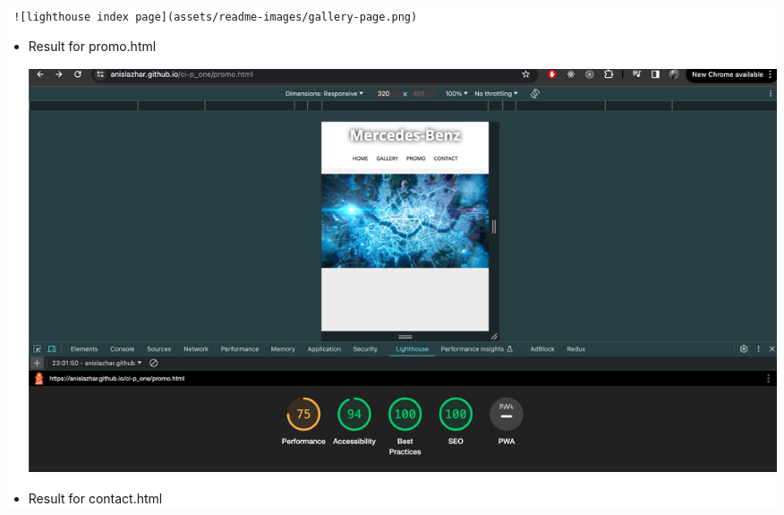      ![lighthouse index page](assets/readme-images/gallery-page.png)
  - Result for promo.html

     ![lighthouse index page](assets/readme-images/promo-page.png)
  - Result for contact.html
